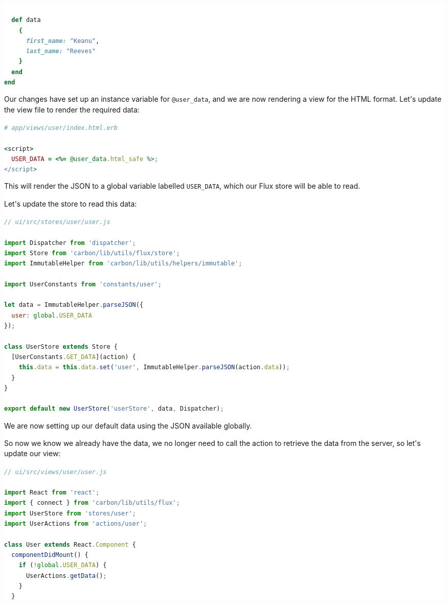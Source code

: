 ```ruby

  def data
    {
      first_name: "Keanu",
      last_name: "Reeves"
    }
  end
end
```

Our changes have set up an instance variable for `@user_data`, and we are now rendering a view for the HTML format. Let's update the view file to render the required data:

```ruby
# app/views/user/index.html.erb

<script>
  USER_DATA = <%= @user_data.html_safe %>;
</script>
```

This will render the JSON to a global variable labelled `USER_DATA`, which our Flux store will be able to read.

Let's update the store to read this data:

```js
// ui/src/stores/user/user.js

import Dispatcher from 'dispatcher';
import Store from 'carbon/lib/utils/flux/store';
import ImmutableHelper from 'carbon/lib/utils/helpers/immutable';

import UserConstants from 'constants/user';

let data = ImmutableHelper.parseJSON({
  user: global.USER_DATA
});

class UserStore extends Store {
  [UserConstants.GET_DATA](action) {
    this.data = this.data.set('user', ImmutableHelper.parseJSON(action.data));
  }
}

export default new UserStore('userStore', data, Dispatcher);
```

We are now setting up our default data using the JSON available globally.

So now we know we already have the data, we no longer need to call the action to retrieve the data from the server, so let's update our view:

```js
// ui/src/views/user/user.js

import React from 'react';
import { connect } from 'carbon/lib/utils/flux';
import UserStore from 'stores/user';
import UserActions from 'actions/user';

class User extends React.Component {
  componentDidMount() {
    if (!global.USER_DATA) {
      UserActions.getData();
    }
  }

```